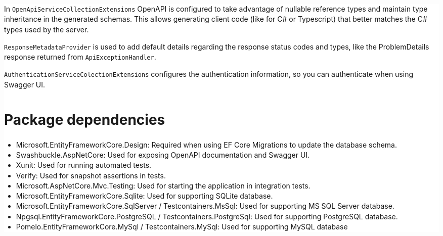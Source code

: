 In `OpenApiServiceCollectionExtensions` OpenAPI is configured to take advantage of nullable reference types and maintain type inheritance in the generated schemas.
This allows generating client code (like for C# or Typescript) that better matches the C# types used by the server.

`ResponseMetadataProvider` is used to add default details regarding the response status codes and types, like the ProblemDetails response returned from `ApiExceptionHandler`.

`AuthenticationServiceColectionExtensions` configures the authentication information, so you can authenticate when using Swagger UI.

# Package dependencies


- Microsoft.EntityFrameworkCore.Design: Required when using EF Core Migrations to update the database schema.
- Swashbuckle.AspNetCore: Used for exposing OpenAPI documentation and Swagger UI.
- Xunit: Used for running automated tests.
- Verify: Used for snapshot assertions in tests.
- Microsoft.AspNetCore.Mvc.Testing: Used for starting the application in integration tests.
- Microsoft.EntityFrameworkCore.Sqlite: Used for supporting SQLite database.
- Microsoft.EntityFrameworkCore.SqlServer / Testcontainers.MsSql: Used for supporting MS SQL Server database.
- Npgsql.EntityFrameworkCore.PostgreSQL / Testcontainers.PostgreSql: Used for supporting PostgreSQL database.
- Pomelo.EntityFrameworkCore.MySql / Testcontainers.MySql: Used for supporting MySQL database

